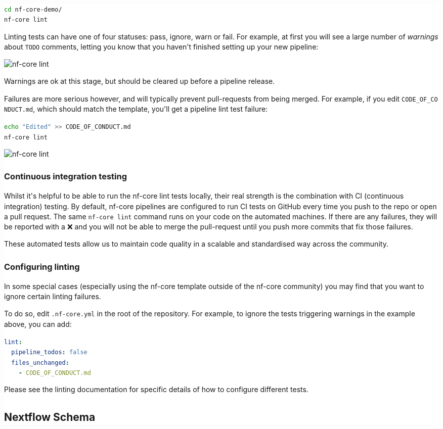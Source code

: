 ```bash
cd nf-core-demo/
nf-core lint
```

Linting tests can have one of four statuses: pass, ignore, warn or fail.
For example, at first you will see a large number of _warnings_ about `TODO` comments, letting you know that you haven't finished setting up your new pipeline:

![nf-core lint](/assets/markdown_assets/developers/creating_with_nf_core/nfcore_lint_warnings.svg)

Warnings are ok at this stage, but should be cleared up before a pipeline release.

Failures are more serious however, and will typically prevent pull-requests from being merged.
For example, if you edit `CODE_OF_CONDUCT.md`, which should match the template, you'll get a pipeline lint test failure:

```bash
echo "Edited" >> CODE_OF_CONDUCT.md
nf-core lint
```

![nf-core lint](/assets/markdown_assets/developers/creating_with_nf_core/nfcore_lint_failure.svg)

### Continuous integration testing

Whilst it's helpful to be able to run the nf-core lint tests locally, their real strength is the combination with CI (continuous integration) testing.
By default, nf-core pipelines are configured to run CI tests on GitHub every time you push to the repo or open a pull request.
The same `nf-core lint` command runs on your code on the automated machines.
If there are any failures, they will be reported with a ❌ and you will not be able to merge the pull-request until you push more commits that fix those failures.

These automated tests allow us to maintain code quality in a scalable and standardised way across the community.

### Configuring linting

In some special cases (especially using the nf-core template outside of the nf-core community) you may find that you want to ignore certain linting failures.

To do so, edit `.nf-core.yml` in the root of the repository.
For example, to ignore the tests triggering warnings in the example above, you can add:

```yml
lint:
  pipeline_todos: false
  files_unchanged:
    - CODE_OF_CONDUCT.md
```

Please see the linting documentation for specific details of how to configure different tests.

## Nextflow Schema

